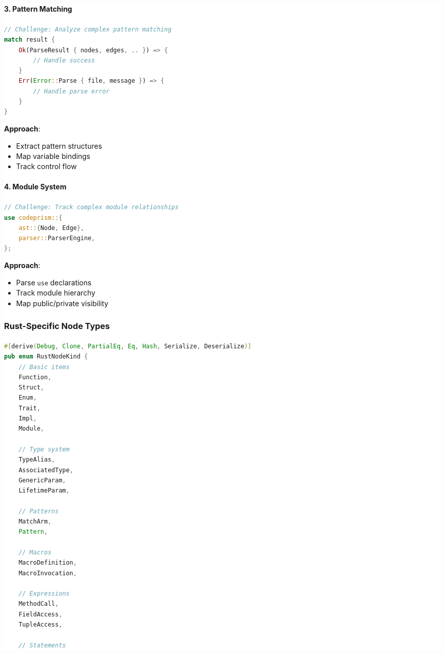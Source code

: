 #### 3. Pattern Matching
```rust
// Challenge: Analyze complex pattern matching
match result {
    Ok(ParseResult { nodes, edges, .. }) => {
        // Handle success
    }
    Err(Error::Parse { file, message }) => {
        // Handle parse error
    }
}
```

**Approach**:
- Extract pattern structures
- Map variable bindings
- Track control flow

#### 4. Module System
```rust
// Challenge: Track complex module relationships
use codeprism::{
    ast::{Node, Edge},
    parser::ParserEngine,
};
```

**Approach**:
- Parse `use` declarations
- Track module hierarchy
- Map public/private visibility

### Rust-Specific Node Types

```rust
#[derive(Debug, Clone, PartialEq, Eq, Hash, Serialize, Deserialize)]
pub enum RustNodeKind {
    // Basic items
    Function,
    Struct,
    Enum,
    Trait,
    Impl,
    Module,
    
    // Type system
    TypeAlias,
    AssociatedType,
    GenericParam,
    LifetimeParam,
    
    // Patterns
    MatchArm,
    Pattern,
    
    // Macros
    MacroDefinition,
    MacroInvocation,
    
    // Expressions
    MethodCall,
    FieldAccess,
    TupleAccess,
    
    // Statements
```